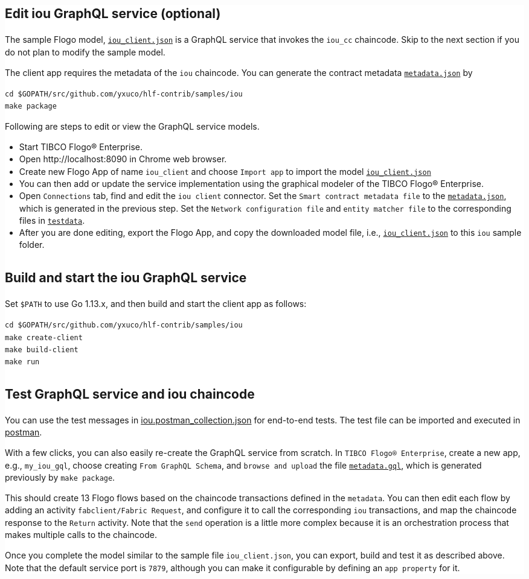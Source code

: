 ## Edit iou GraphQL service (optional)
The sample Flogo model, [`iou_client.json`](iou_client.json) is a GraphQL service that invokes the `iou_cc` chaincode.  Skip to the next section if you do not plan to modify the sample model.

The client app requires the metadata of the `iou` chaincode. You can generate the contract metadata [`metadata.json`](contract-metadata/metadata.json) by
```
cd $GOPATH/src/github.com/yxuco/hlf-contrib/samples/iou
make package
```
Following are steps to edit or view the GraphQL service models.
- Start TIBCO Flogo® Enterprise.
- Open http://localhost:8090 in Chrome web browser.
- Create new Flogo App of name `iou_client` and choose `Import app` to import the model [`iou_client.json`](iou_client.json)
- You can then add or update the service implementation using the graphical modeler of the TIBCO Flogo® Enterprise.
- Open `Connections` tab, find and edit the `iou client` connector. Set the `Smart contract metadata file` to the [`metadata.json`](contract-metadata/metadata.json), which is generated in the previous step.  Set the `Network configuration file` and `entity matcher file` to the corresponding files in [`testdata`](../../testdata).
- After you are done editing, export the Flogo App, and copy the downloaded model file, i.e., [`iou_client.json`](iou_client.json) to this `iou` sample folder.

## Build and start the iou GraphQL service
Set `$PATH` to use Go 1.13.x, and then build and start the client app as follows:
```
cd $GOPATH/src/github.com/yxuco/hlf-contrib/samples/iou
make create-client
make build-client
make run
```

## Test GraphQL service and iou chaincode
You can use the test messages in [iou.postman_collection.json](iou.postman_collection.json) for end-to-end tests.  The test file can be imported and executed in [postman](https://www.getpostman.com/downloads/).

With a few clicks, you can also easily re-create the GraphQL service from scratch. In `TIBCO Flogo® Enterprise`, create a new app, e.g., `my_iou_gql`, choose creating `From GraphQL Schema`, and `browse and upload` the file [`metadata.gql`](contract-metadata/metadata.gql), which is generated previously by `make package`.

This should create 13 Flogo flows based on the chaincode transactions defined in the `metadata`.  You can then edit each flow by adding an activity `fabclient/Fabric Request`, and configure it to call the corresponding `iou` transactions, and map the chaincode response to the `Return` activity. Note that the `send` operation is a little more complex because it is an orchestration process that makes multiple calls to the chaincode.

Once you complete the model similar to the sample file `iou_client.json`, you can export, build and test it as described above.  Note that the default service port is `7879`, although you can make it configurable by defining an `app property` for it.
